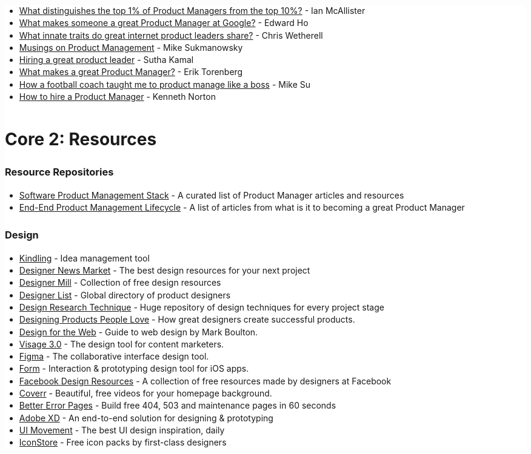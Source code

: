  * [What distinguishes the top 1% of Product Managers from the top 10%?](https://www.quora.com/What-distinguishes-the-Top-1-of-Product-Managers-from-the-Top-10/answer/Ian-McAllister?srid=3wR&st=ns) - Ian McAllister
 * [What makes someone a great Product Manager at Google?](https://www.quora.com/What-makes-someone-a-great-product-manager-at-Google?) - Edward Ho
 * [What innate traits do great internet product leaders share?](https://www.quora.com/What-innate-traits-do-great-Internet-product-leaders-share) - Chris Wetherell
 * [Musings on Product Management](http://blog.parsely.com/post/907/musings-on-product-management/) - Mike Sukmanowsky
 * [Hiring a great product leader](https://medium.com/@suthakamal/hiring-a-great-product-leader-12365570c974) - Sutha Kamal
 * [What makes a great Product Manager?](http://blog.producthunt.com/post/98290786994/what-makes-a-great-product-manager-10-product-experts) - Erik Torenberg
 * [How a football coach taught me to product manage like a boss](https://medium.com/@biggiesu/how-a-football-coach-taught-me-to-product-manage-like-a-boss-926ab5c39156) - Mike Su
 * [How to hire a Product Manager](https://www.kennethnorton.com/essays/productmanager.html) - Kenneth Norton

 # Core 2: Resources

 ### Resource Repositories
 * [Software Product Management Stack](http://softwareproductmanagement.co/) - A curated list of Product Manager articles and resources
 * [End-End Product Management Lifecycle](http://attackwithnumbers.com/i-love-product-management) - A list of articles from what is it to becoming a great Product Manager 

 ### Design
 * [Kindling](https://www.producthunt.com/r/9c7a76d74a/7801) - Idea management tool
 * [Designer News Market](https://www.producthunt.com/r/575fefd1ae2db4/47337) - The best design resources for your next project
 * [Designer Mill](https://www.producthunt.com/r/815baac8e14f4b/33101) - Collection of free design resources
 * [Designer List](https://www.producthunt.com/r/4f7835df27673a/32477) - Global directory of product designers
 * [Design Research Technique](https://www.producthunt.com/r/2615fd1934/15385) - Huge repository of design techniques for every project stage
 * [Designing Products People Love](https://www.producthunt.com/r/2f8dfe830b3574/45434) - How great designers create successful products.
 * [Design for the Web](https://www.producthunt.com/r/6ed6f8afa9/2604) - Guide to web design by Mark Boulton.
 * [Visage 3.0](https://www.producthunt.com/r/81998014e017b1/52612) - The design tool for content marketers.
 * [Figma](https://www.producthunt.com/r/a5cdda07d4a14c/42984) - The collaborative interface design tool.
 * [Form](https://www.producthunt.com/r/71c2910d84/7677) - Interaction & prototyping design tool for iOS apps.
 * [Facebook Design Resources](https://www.producthunt.com/r/e675548a07e35f/36451) - A collection of free resources made by designers at Facebook
 * [Coverr](https://www.producthunt.com/r/294964dfb88572/24882) - Beautiful, free videos for your homepage background.
 * [Better Error Pages](https://www.producthunt.com/r/404ddbd2142266/20587) - Build free 404, 503 and maintenance pages in 60 seconds
 * [Adobe XD](https://www.producthunt.com/r/cdb6ba5ab88e20/35934) - An end-to-end solution for designing & prototyping
 * [UI Movement](https://www.producthunt.com/r/f02c9f1ed0a718/30995) - The best UI design inspiration, daily
 * [IconStore](https://www.producthunt.com/r/e53dd0bd06c614/26976) - Free icon packs by first-class designers
